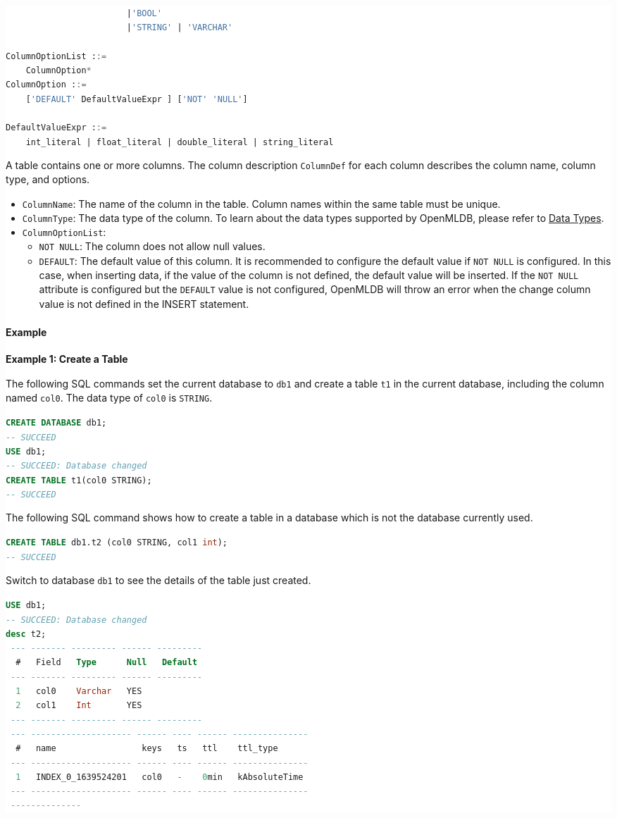 ```SQL
						|'BOOL'
						|'STRING' | 'VARCHAR'
						
ColumnOptionList ::= 
    ColumnOption*	
ColumnOption ::= 
    ['DEFAULT' DefaultValueExpr ] ['NOT' 'NULL']
				 	  
DefaultValueExpr ::= 
    int_literal | float_literal | double_literal | string_literal
```

A table contains one or more columns. The column description `ColumnDef` for each column describes the column name, column type, and options.

- `ColumnName`: The name of the column in the table. Column names within the same table must be unique.
- `ColumnType`: The data type of the column. To learn about the data types supported by OpenMLDB, please refer to [Data Types](../data_types/reference.md).
- `ColumnOptionList`:
  - `NOT NULL`: The column does not allow null values.
  - `DEFAULT`: The default value of this column. It is recommended to configure the default value if `NOT NULL` is configured. In this case, when inserting data, if the value of the column is not defined, the default value will be inserted. If the `NOT NULL` attribute is configured but the `DEFAULT` value is not configured, OpenMLDB will throw an error when the change column value is not defined in the INSERT statement.

#### Example

**Example 1: Create a Table**

The following SQL commands set the current database to `db1` and create a table `t1` in the current database, including the column named `col0`. The data type of `col0` is `STRING`.

```sql
CREATE DATABASE db1;
-- SUCCEED
USE db1;
-- SUCCEED: Database changed
CREATE TABLE t1(col0 STRING);
-- SUCCEED

```
The following SQL command shows how to create a table in a database which is not the database currently used.
```sql
CREATE TABLE db1.t2 (col0 STRING, col1 int);
-- SUCCEED
```
Switch to database `db1` to see the details of the table just created.
```sql
USE db1;
-- SUCCEED: Database changed
desc t2;
 --- ------- --------- ------ --------- 
  #   Field   Type      Null   Default  
 --- ------- --------- ------ --------- 
  1   col0    Varchar   YES             
  2   col1    Int       YES             
 --- ------- --------- ------ --------- 
 --- -------------------- ------ ---- ------ --------------- 
  #   name                 keys   ts   ttl    ttl_type       
 --- -------------------- ------ ---- ------ --------------- 
  1   INDEX_0_1639524201   col0   -    0min   kAbsoluteTime  
 --- -------------------- ------ ---- ------ --------------- 
 --------------
```